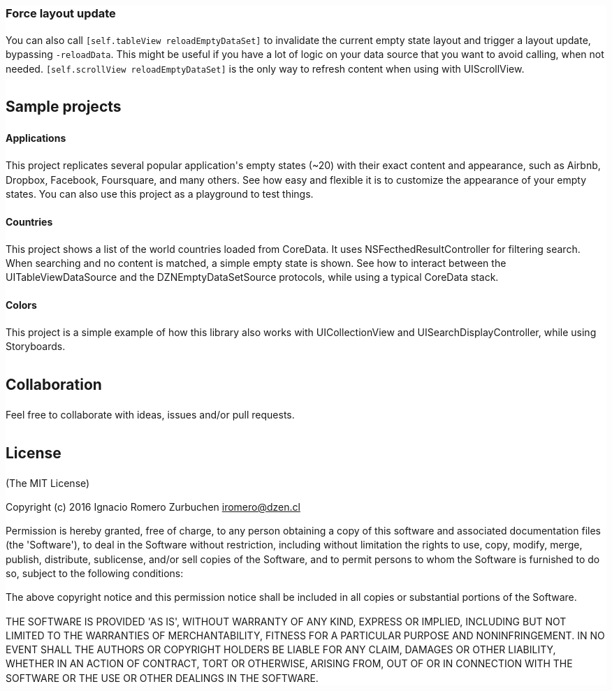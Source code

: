 ### Force layout update
You can also call `[self.tableView reloadEmptyDataSet]` to invalidate the current empty state layout and trigger a layout update, bypassing `-reloadData`. This might be useful if you have a lot of logic on your data source that you want to avoid calling, when not needed. `[self.scrollView reloadEmptyDataSet]` is the only way to refresh content when using with UIScrollView.


## Sample projects

#### Applications
This project replicates several popular application's empty states (~20) with their exact content and appearance, such as Airbnb, Dropbox, Facebook, Foursquare, and many others. See how easy and flexible it is to customize the appearance of your empty states. You can also use this project as a playground to test things.

#### Countries
This project shows a list of the world countries loaded from CoreData. It uses NSFecthedResultController for filtering search. When searching and no content is matched, a simple empty state is shown. See how to interact between the UITableViewDataSource and the DZNEmptyDataSetSource protocols, while using a typical CoreData stack.

#### Colors
This project is a simple example of how this library also works with UICollectionView and UISearchDisplayController, while using Storyboards.


## Collaboration
Feel free to collaborate with ideas, issues and/or pull requests.


## License
(The MIT License)

Copyright (c) 2016 Ignacio Romero Zurbuchen iromero@dzen.cl

Permission is hereby granted, free of charge, to any person obtaining a copy of this software and associated documentation files (the 'Software'), to deal in the Software without restriction, including without limitation the rights to use, copy, modify, merge, publish, distribute, sublicense, and/or sell copies of the Software, and to permit persons to whom the Software is furnished to do so, subject to the following conditions:

The above copyright notice and this permission notice shall be included in all copies or substantial portions of the Software.

THE SOFTWARE IS PROVIDED 'AS IS', WITHOUT WARRANTY OF ANY KIND, EXPRESS OR IMPLIED, INCLUDING BUT NOT LIMITED TO THE WARRANTIES OF MERCHANTABILITY, FITNESS FOR A PARTICULAR PURPOSE AND NONINFRINGEMENT. IN NO EVENT SHALL THE AUTHORS OR COPYRIGHT HOLDERS BE LIABLE FOR ANY CLAIM, DAMAGES OR OTHER LIABILITY, WHETHER IN AN ACTION OF CONTRACT, TORT OR OTHERWISE, ARISING FROM, OUT OF OR IN CONNECTION WITH THE SOFTWARE OR THE USE OR OTHER DEALINGS IN THE SOFTWARE.
